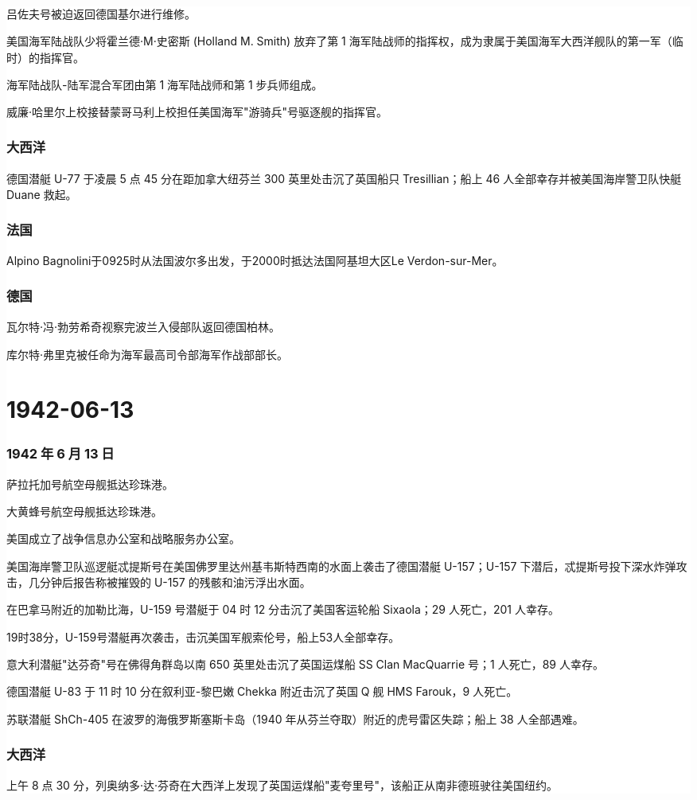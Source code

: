 吕佐夫号被迫返回德国基尔进行维修。

美国海军陆战队少将霍兰德·M·史密斯 (Holland M. Smith) 放弃了第 1
海军陆战师的指挥权，成为隶属于美国海军大西洋舰队的第一军（临时）的指挥官。

海军陆战队-陆军混合军团由第 1 海军陆战师和第 1 步兵师组成。

威廉·哈里尔上校接替蒙哥马利上校担任美国海军"游骑兵"号驱逐舰的指挥官。

### 大西洋

德国潜艇 U-77 于凌晨 5 点 45 分在距加拿大纽芬兰 300 英里处击沉了英国船只
Tresillian；船上 46 人全部幸存并被美国海岸警卫队快艇 Duane 救起。

### 法国

Alpino Bagnolini于0925时从法国波尔多出发，于2000时抵达法国阿基坦大区Le
Verdon-sur-Mer。

### 德国

瓦尔特·冯·勃劳希奇视察完波兰入侵部队返回德国柏林。

库尔特·弗里克被任命为海军最高司令部海军作战部部长。

# 1942-06-13

### 1942 年 6 月 13 日

萨拉托加号航空母舰抵达珍珠港。

大黄蜂号航空母舰抵达珍珠港。

美国成立了战争信息办公室和战略服务办公室。

美国海岸警卫队巡逻艇忒提斯号在美国佛罗里达州基韦斯特西南的水面上袭击了德国潜艇
U-157；U-157 下潜后，忒提斯号投下深水炸弹攻击，几分钟后报告称被摧毁的
U-157 的残骸和油污浮出水面。

在巴拿马附近的加勒比海，U-159 号潜艇于 04 时 12 分击沉了美国客运轮船
Sixaola；29 人死亡，201 人幸存。

19时38分，U-159号潜艇再次袭击，击沉美国军舰索伦号，船上53人全部幸存。

意大利潜艇"达芬奇"号在佛得角群岛以南 650 英里处击沉了英国运煤船 SS Clan
MacQuarrie 号；1 人死亡，89 人幸存。

德国潜艇 U-83 于 11 时 10 分在叙利亚-黎巴嫩 Chekka 附近击沉了英国 Q 舰
HMS Farouk，9 人死亡。

苏联潜艇 ShCh-405 在波罗的海俄罗斯塞斯卡岛（1940
年从芬兰夺取）附近的虎号雷区失踪；船上 38 人全部遇难。

### 大西洋

上午 8 点 30
分，列奥纳多·达·芬奇在大西洋上发现了英国运煤船"麦夸里号"，该船正从南非德班驶往美国纽约。

